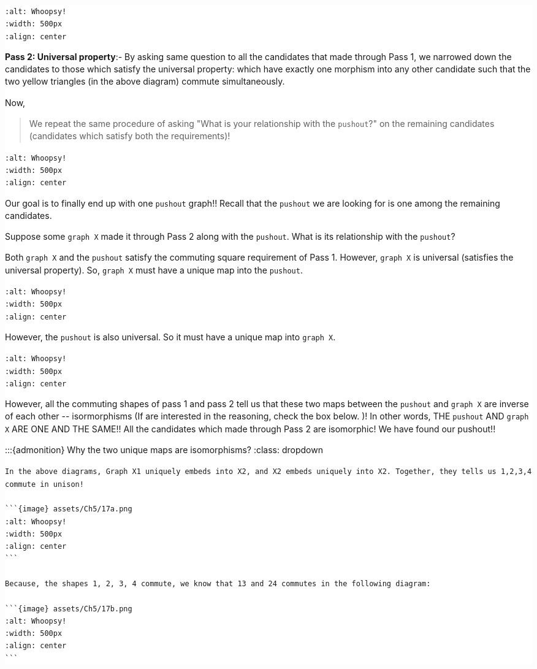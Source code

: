 
```{image} assets/Ch5/13b.png
:alt: Whoopsy!
:width: 500px
:align: center
```

**Pass 2: Universal property**:- By asking same question to all the candidates that made through Pass 1, we narrowed down the candidates to those which satisfy the universal property: which have exactly one morphism into any other candidate such that the two yellow triangles (in the above diagram) commute simultaneously. 

Now, 

> We repeat the same procedure of asking "What is your relationship with the `pushout`?" on the remaining candidates (candidates which satisfy both the requirements)! 

```{image} assets/Ch5/slogan.png
:alt: Whoopsy!
:width: 500px
:align: center
```

Our goal is to finally end up with one `pushout` graph!! Recall that the `pushout` we are looking for is one among the remaining candidates. 

Suppose some `graph X` made it through Pass 2 along with the `pushout`. What is its relationship with the `pushout`?

Both `graph X` and the `pushout` satisfy the commuting square requirement of Pass 1. However, `graph X` is universal (satisfies the universal property). So, `graph X` must have a unique map into the `pushout`. 

```{image} assets/Ch5/16b.png
:alt: Whoopsy!
:width: 500px
:align: center
```

However, the `pushout` is also universal. So it must have a unique map into `graph X`.

```{image} assets/Ch5/16a.png
:alt: Whoopsy!
:width: 500px
:align: center
```

However, all the commuting shapes of pass 1 and pass 2 tell us that these two maps between the `pushout` and `graph X` are inverse of each other -- isormorphisms (If are interested in the reasoning, check the box below. )! In other words, THE `pushout` AND `graph X` ARE ONE AND THE SAME!! All the candidates which made through Pass 2 are isomorphic! We have found our pushout!!

:::{admonition} Why the two unique maps are isomorphisms?
:class: dropdown

````{div} wrapper 
In the above diagrams, Graph X1 uniquely embeds into X2, and X2 embeds uniquely into X2. Together, they tells us 1,2,3,4 commute in unison! 

```{image} assets/Ch5/17a.png
:alt: Whoopsy!
:width: 500px
:align: center
```

Because, the shapes 1, 2, 3, 4 commute, we know that 13 and 24 commutes in the following diagram:

```{image} assets/Ch5/17b.png
:alt: Whoopsy!
:width: 500px
:align: center
```
````